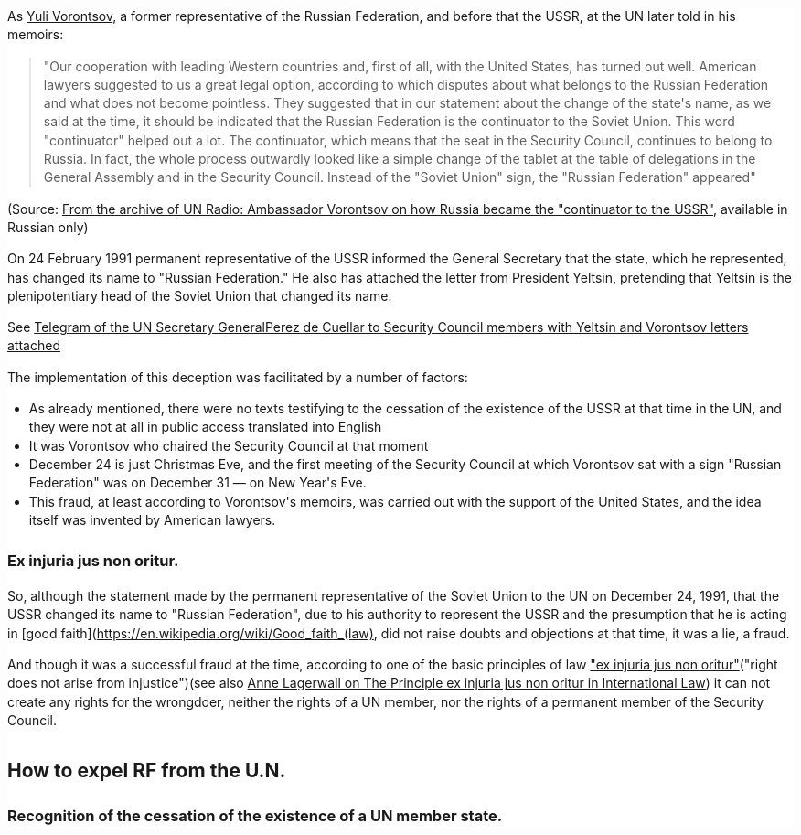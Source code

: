 As [Yuli Vorontsov](https://en.wikipedia.org/wiki/Yuli_Vorontsov), a former representative of the Russian Federation, and before that the USSR, at the UN later told in his memoirs:

>  "Our cooperation with leading Western countries and, first of all, with the United States, has turned out well. American lawyers suggested to us a great legal option, according to which disputes about what belongs to the Russian Federation and what does not become pointless. They suggested that in our statement about the change of the state's name, as we said at the time, it should be indicated that the Russian Federation is the continuator to the Soviet Union. This word "continuator" helped out a lot. The continuator, which means that the seat in the Security Council, continues to belong to Russia.
> In fact, the whole process outwardly looked like a simple change of the tablet at the table of delegations in the General Assembly and in the Security Council. Instead of the "Soviet Union" sign, the "Russian Federation" appeared"

(Source: [From the archive of UN Radio: Ambassador Vorontsov on how Russia became the "continuator to the USSR"](https://news.un.org/ru/audio/2015/10/1030441), available in Russian only)

On 24 February 1991 permanent representative of the USSR informed the General Secretary that the state, which he represented, has changed its name to "Russian Federation." He also has attached the letter from President Yeltsin, pretending that Yeltsin is the plenipotentiary head of the Soviet Union that changed its name. 

See [Telegram of the UN Secretary GeneralPerez de Cuellar to Security Council members with Yeltsin and Vorontsov letters attached](https://github.com/ageyev/un-su/blob/main/documents/un/1991-12-24_Telegram_of_Perez_de_Cuellar_with_RF_Letters_attached.pdf) 

The implementation of this deception was facilitated by a number of factors: 

* As already mentioned, there were no texts testifying to the cessation of the existence of the USSR at that time in the UN, and they were not at all in public access translated into English
* It was Vorontsov who chaired the Security Council at that moment 
* December 24 is just Christmas Eve, and the first meeting of the Security Council at which Vorontsov sat with a sign "Russian Federation" was on December 31 — on New Year's Eve. 
* This fraud, at least according to Vorontsov's memoirs, was carried out with the support of the United States, and the idea itself was invented by American lawyers. 

### Ex injuria jus non oritur.

So, although the statement made by the permanent representative of the Soviet Union to the UN on December 24, 1991, that the USSR changed its name to "Russian Federation", due to his authority to represent the USSR and the presumption that he is acting in [good faith](https://en.wikipedia.org/wiki/Good_faith_(law), did not raise doubts and objections at that time, it was a lie, a fraud.

And though it was a successful fraud at the time, according to one of the basic principles of law ["ex injuria jus non oritur"](https://unterm.un.org/UNTERM/Display/record/UNHQ/ex_injuria_jus_non_oritur/C40ED8CCD326321A85256A0000075D40)("right does not arise from injustice")(see also [Anne Lagerwall on The Principle ex injuria jus non oritur in International Law](https://www.youtube.com/watch?v=gv8ruTYiG58)) it can not create any rights for the wrongdoer, neither the rights of a UN member, nor the rights of a permanent member of the Security Council. 

## How to expel RF from the U.N.

### Recognition of the cessation of the existence of a UN member state.
